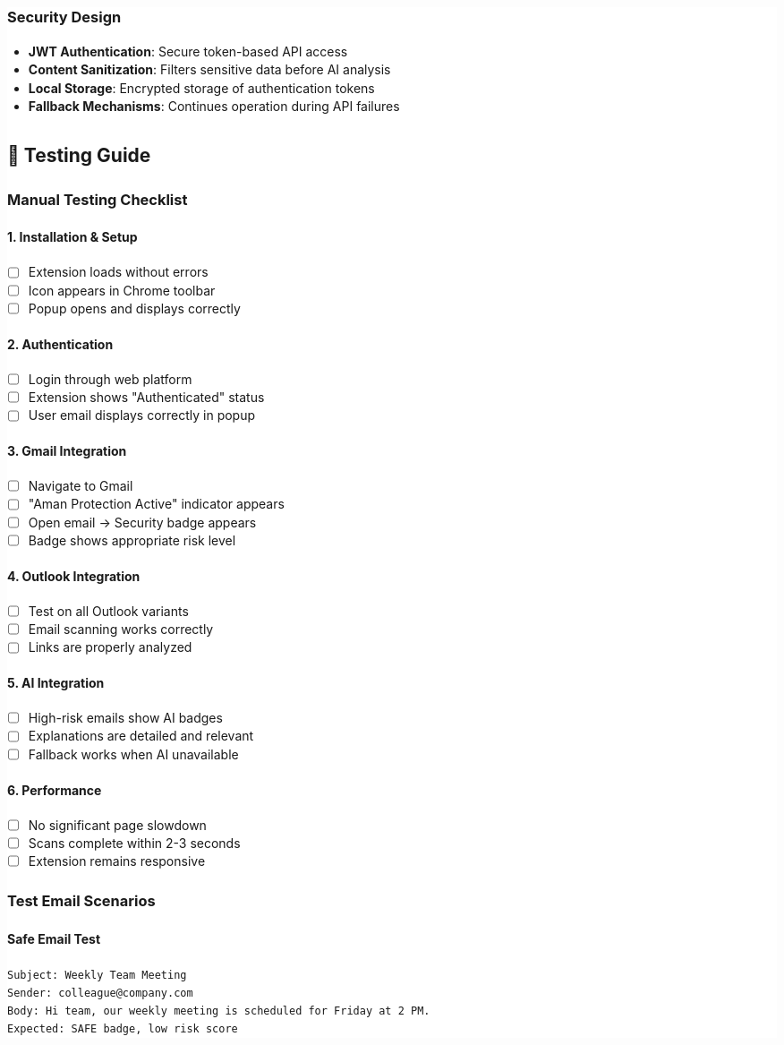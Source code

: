 ### Security Design
- **JWT Authentication**: Secure token-based API access
- **Content Sanitization**: Filters sensitive data before AI analysis
- **Local Storage**: Encrypted storage of authentication tokens
- **Fallback Mechanisms**: Continues operation during API failures

## 🧪 Testing Guide

### Manual Testing Checklist

#### 1. Installation & Setup
- [ ] Extension loads without errors
- [ ] Icon appears in Chrome toolbar
- [ ] Popup opens and displays correctly

#### 2. Authentication
- [ ] Login through web platform
- [ ] Extension shows "Authenticated" status
- [ ] User email displays correctly in popup

#### 3. Gmail Integration
- [ ] Navigate to Gmail
- [ ] "Aman Protection Active" indicator appears
- [ ] Open email → Security badge appears
- [ ] Badge shows appropriate risk level

#### 4. Outlook Integration  
- [ ] Test on all Outlook variants
- [ ] Email scanning works correctly
- [ ] Links are properly analyzed

#### 5. AI Integration
- [ ] High-risk emails show AI badges
- [ ] Explanations are detailed and relevant
- [ ] Fallback works when AI unavailable

#### 6. Performance
- [ ] No significant page slowdown
- [ ] Scans complete within 2-3 seconds
- [ ] Extension remains responsive

### Test Email Scenarios

#### Safe Email Test
```
Subject: Weekly Team Meeting
Sender: colleague@company.com
Body: Hi team, our weekly meeting is scheduled for Friday at 2 PM.
Expected: SAFE badge, low risk score
```
